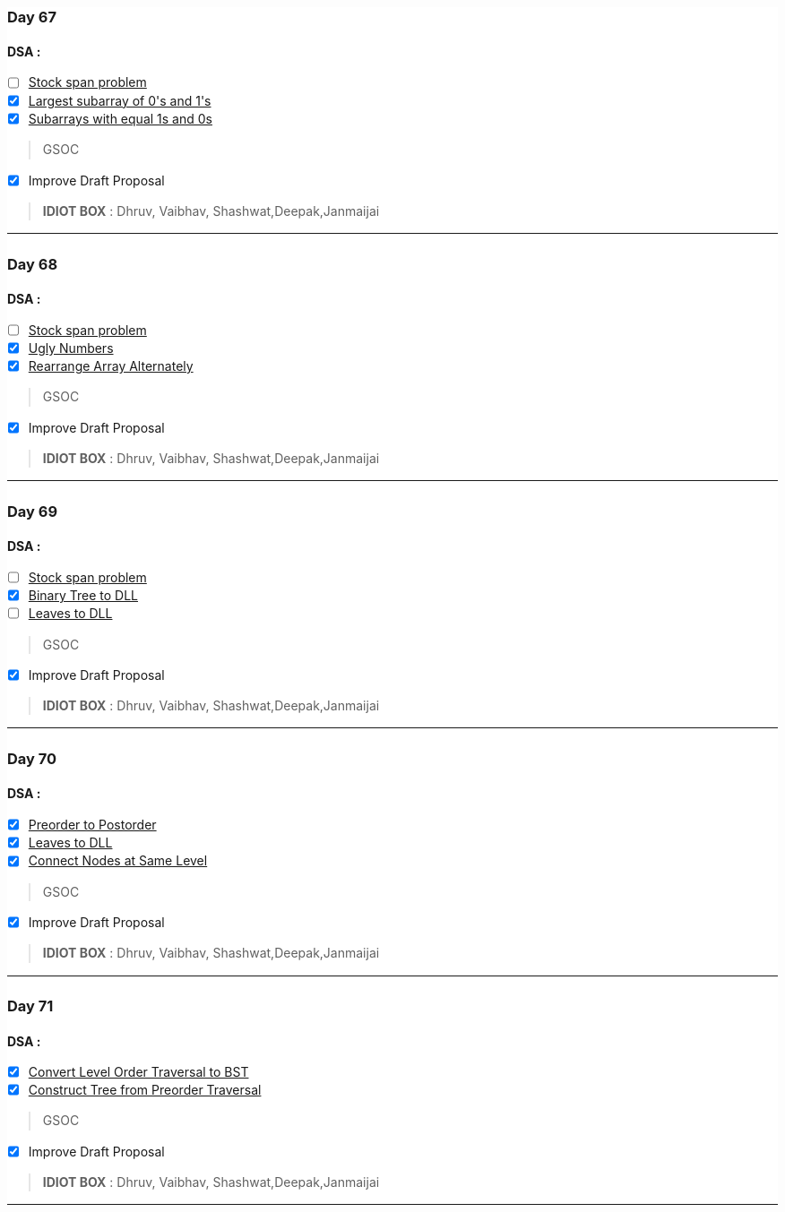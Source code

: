 
### **Day 67**
**DSA :**
- [ ] [Stock span problem](https://practice.geeksforgeeks.org/problems/stock-span-problem/0)
- [x] [Largest subarray of 0's and 1's](https://practice.geeksforgeeks.org/problems/largest-subarray-of-0s-and-1s/1)
- [x] [Subarrays with equal 1s and 0s](https://practice.geeksforgeeks.org/problems/count-subarrays-with-equal-number-of-1s-and-0s/0)
> GSOC
- [x] Improve Draft Proposal
>**IDIOT BOX** : Dhruv, Vaibhav, Shashwat,Deepak,Janmaijai

---

### **Day 68**
**DSA :**
- [ ] [Stock span problem](https://practice.geeksforgeeks.org/problems/stock-span-problem/0)
- [x] [Ugly Numbers](https://practice.geeksforgeeks.org/problems/ugly-numbers/0)
- [x] [Rearrange Array Alternately](https://practice.geeksforgeeks.org/problems/-rearrange-array-alternately/0)
> GSOC
- [x] Improve Draft Proposal
>**IDIOT BOX** : Dhruv, Vaibhav, Shashwat,Deepak,Janmaijai

---

### **Day 69**
**DSA :**
- [ ] [Stock span problem](https://practice.geeksforgeeks.org/problems/stock-span-problem/0)
- [x] [Binary Tree to DLL](https://practice.geeksforgeeks.org/problems/binary-tree-to-dll/1)
- [ ] [Leaves to DLL](https://practice.geeksforgeeks.org/problems/leaves-to-dll/1)
> GSOC
- [x] Improve Draft Proposal
>**IDIOT BOX** : Dhruv, Vaibhav, Shashwat,Deepak,Janmaijai

---

### **Day 70**
**DSA :**
- [x] [Preorder to Postorder](https://practice.geeksforgeeks.org/problems/preorder-to-postorder/0)
- [x] [Leaves to DLL](https://practice.geeksforgeeks.org/problems/leaves-to-dll/1)
- [x] [Connect Nodes at Same Level](https://practice.geeksforgeeks.org/problems/connect-nodes-at-same-level/1)
> GSOC
- [x] Improve Draft Proposal
>**IDIOT BOX** : Dhruv, Vaibhav, Shashwat,Deepak,Janmaijai

---

### **Day 71**
**DSA :**
- [x] [Convert Level Order Traversal to BST](https://practice.geeksforgeeks.org/problems/convert-level-order-traversal-to-bst/1)
- [x] [Construct Tree from Preorder Traversal](https://practice.geeksforgeeks.org/problems/construct-tree-from-preorder-traversal/1)
> GSOC
- [x] Improve Draft Proposal
>**IDIOT BOX** : Dhruv, Vaibhav, Shashwat,Deepak,Janmaijai

---